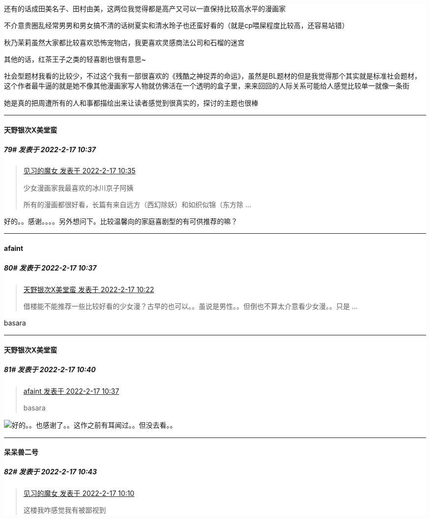 还有的话成田美名子、田村由美，这两位我觉得都是高产又可以一直保持比较高水平的漫画家

不介意贵圈乱经常男男和男女搞不清的话树夏实和清水玲子也还蛮好看的（就是cp喂屎程度比较高，还容易站错）

秋乃茉莉虽然大家都比较喜欢恐怖宠物店，我更喜欢灵感商法公司和石榴的迷宫

其他的话，红茶王子之类的轻喜剧也很有意思~

社会型题材我看的比较少，不过这个我有一部很喜欢的《残酷之神捉弄的命运》，虽然是BL题材的但是我觉得那个其实就是标准社会题材，这个作者最牛逼的就是她不像其他漫画家写人物就仿佛活在一个透明的盒子里，来来回回的人际关系可能给人感觉比较单一就像一条街

她是真的把周遭所有的人和事都描绘出来让读者感觉到很真实的，探讨的主题也很棒

*****

####  天野银次X美堂蛮  
##### 79#       发表于 2022-2-17 10:37

<blockquote><a href="httphttps://bbs.saraba1st.com/2b/forum.php?mod=redirect&amp;goto=findpost&amp;pid=54722135&amp;ptid=2052947" target="_blank">见习的魔女 发表于 2022-2-17 10:35</a>

少女漫画家我最喜欢的冰川京子阿姨

所有的漫画都很好看，长篇有来自远方（西幻除妖）和如织似锦（东方除 ...</blockquote>
好的。。感谢。。。。另外想问下。比较温馨向的家庭喜剧型的有可供推荐的嘛？

*****

####  afaint  
##### 80#       发表于 2022-2-17 10:37

<blockquote><a href="httphttps://bbs.saraba1st.com/2b/forum.php?mod=redirect&amp;goto=findpost&amp;pid=54721931&amp;ptid=2052947" target="_blank">天野银次X美堂蛮 发表于 2022-2-17 10:22</a>

借楼能不能推荐一些比较好看的少女漫？古早的也可以。。虽说是男性。。但倒也不算太介意看少女漫。。只是 ...</blockquote>
basara

*****

####  天野银次X美堂蛮  
##### 81#       发表于 2022-2-17 10:40

<blockquote><a href="httphttps://bbs.saraba1st.com/2b/forum.php?mod=redirect&amp;goto=findpost&amp;pid=54722180&amp;ptid=2052947" target="_blank">afaint 发表于 2022-2-17 10:37</a>

basara</blockquote>
<img src="https://static.saraba1st.com/image/smiley/face2017/092.png" referrerpolicy="no-referrer">好的。。也感谢了。。这作之前有耳闻过。。但没去看。。

*****

####  呆呆兽二号  
##### 82#       发表于 2022-2-17 10:43

<blockquote><a href="httphttps://bbs.saraba1st.com/2b/forum.php?mod=redirect&amp;goto=findpost&amp;pid=54721740&amp;ptid=2052947" target="_blank">见习的魔女 发表于 2022-2-17 10:10</a>

这楼我咋感觉我有被鄙视到
